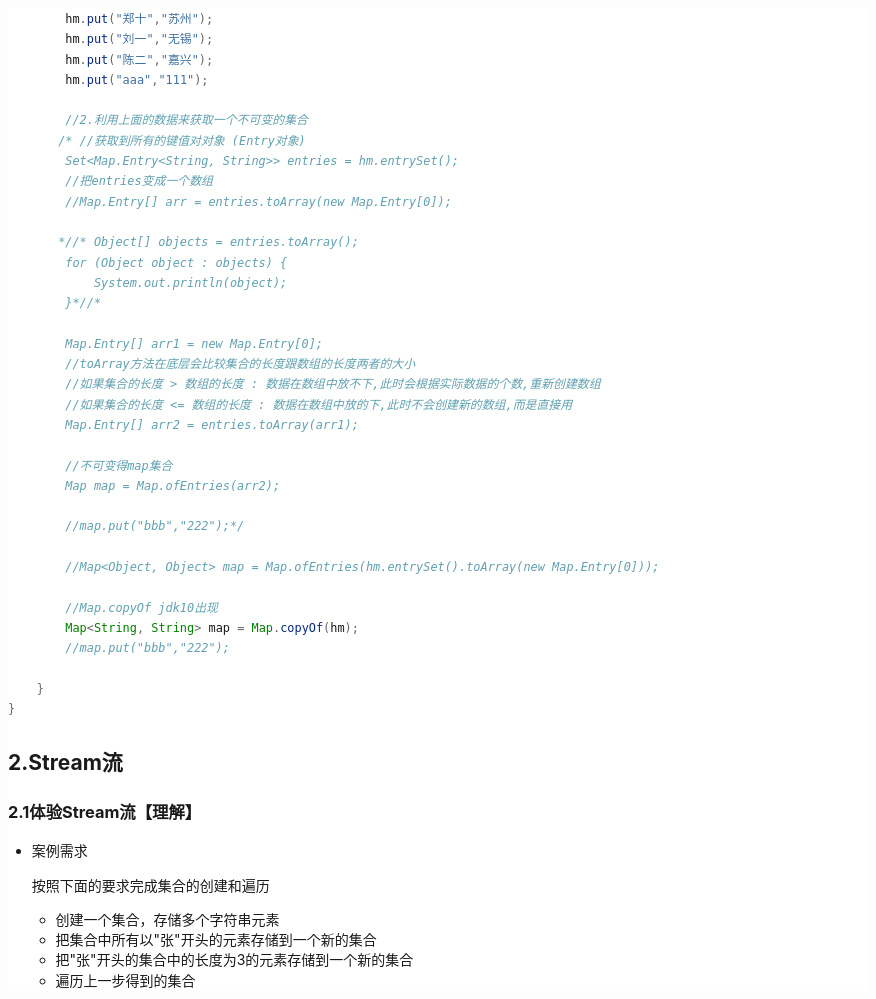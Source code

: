 ```java
        hm.put("郑十","苏州");
        hm.put("刘一","无锡");
        hm.put("陈二","嘉兴");
        hm.put("aaa","111");

        //2.利用上面的数据来获取一个不可变的集合
       /* //获取到所有的键值对对象 (Entry对象)
        Set<Map.Entry<String, String>> entries = hm.entrySet();
        //把entries变成一个数组
        //Map.Entry[] arr = entries.toArray(new Map.Entry[0]);

       *//* Object[] objects = entries.toArray();
        for (Object object : objects) {
            System.out.println(object);
        }*//*

        Map.Entry[] arr1 = new Map.Entry[0];
        //toArray方法在底层会比较集合的长度跟数组的长度两者的大小
        //如果集合的长度 > 数组的长度 : 数据在数组中放不下,此时会根据实际数据的个数,重新创建数组
        //如果集合的长度 <= 数组的长度 : 数据在数组中放的下,此时不会创建新的数组,而是直接用
        Map.Entry[] arr2 = entries.toArray(arr1);

        //不可变得map集合
        Map map = Map.ofEntries(arr2);

        //map.put("bbb","222");*/

        //Map<Object, Object> map = Map.ofEntries(hm.entrySet().toArray(new Map.Entry[0]));
        
        //Map.copyOf jdk10出现
        Map<String, String> map = Map.copyOf(hm);
        //map.put("bbb","222");

    }
}

```

## 2.Stream流

### 2.1体验Stream流【理解】

- 案例需求

  按照下面的要求完成集合的创建和遍历

  - 创建一个集合，存储多个字符串元素
  - 把集合中所有以"张"开头的元素存储到一个新的集合
  - 把"张"开头的集合中的长度为3的元素存储到一个新的集合
  - 遍历上一步得到的集合
